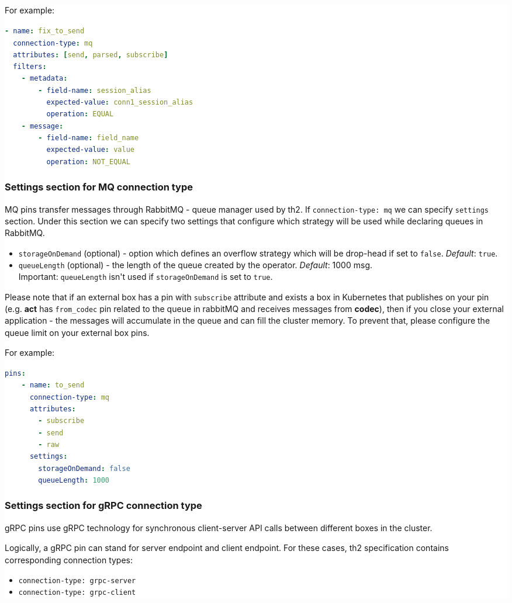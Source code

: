 For example:

```yaml
- name: fix_to_send
  connection-type: mq
  attributes: [send, parsed, subscribe]
  filters:
    - metadata:
        - field-name: session_alias
          expected-value: conn1_session_alias
          operation: EQUAL
    - message: 
        - field-name: field_name
          expected-value: value
          operation: NOT_EQUAL
```


### Settings section for MQ connection type

MQ pins transfer messages through RabbitMQ - queue manager used by th2.
If `connection-type: mq` we can specify `settings` section. Under this section we can specify two settings that configure which strategy will be used while declaring queues in RabbitMQ.
- `storageOnDemand` (optional) - option which defines an overflow strategy which will be drop-head if set to `false`. *Default*: `true`.
- `queueLength` (optional) - the length of the queue created by the operator. *Default*: 1000 msg.  
  Important: `queueLength` isn't used if `storageOnDemand` is set to `true`.

<notice note> Please note that if an external box has a pin with `subscribe` attribute and exists a box in Kubernetes that publishes on your pin (e.g. **act** has `from_codec` pin related to the queue in rabbitMQ and receives messages from **codec**), then if you close your external application - the messages will accumulate in the queue and can fill the cluster memory. 
To prevent that, please configure the queue limit on your external box pins. </notice>

For example:

```yaml
pins:
    - name: to_send
      connection-type: mq
      attributes:
        - subscribe
        - send
        - raw
      settings:
        storageOnDemand: false
        queueLength: 1000
```
### Settings section for gRPC connection type

gRPC pins use gRPC technology for synchronous client-server API calls between different boxes in the cluster.

Logically, a gRPC pin can stand for server endpoint and client endpoint. 
For these cases, th2 specification contains corresponding connection types:
- `connection-type: grpc-server`
- `connection-type: grpc-client`
